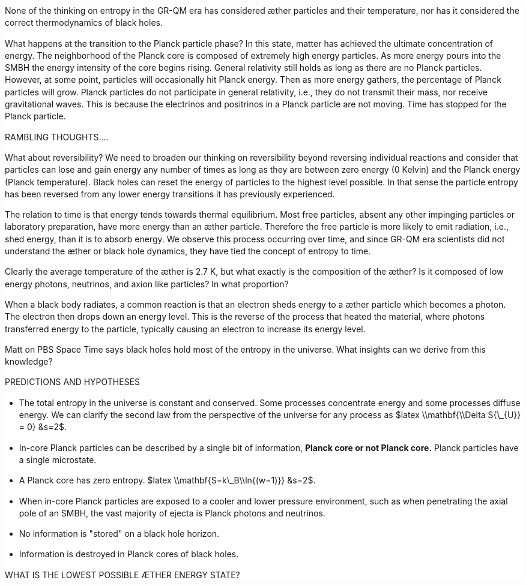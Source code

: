 None of the thinking on entropy in the GR-QM era has considered æther particles and their temperature, nor has it considered the correct thermodynamics of black holes.

What happens at the transition to the Planck particle phase? In this state, matter has achieved the ultimate concentration of energy. The neighborhood of the Planck core is composed of extremely high energy particles. As more energy pours into the SMBH the energy intensity of the core begins rising. General relativity still holds as long as there are no Planck particles. However, at some point, particles will occasionally hit Planck energy. Then as more energy gathers, the percentage of Planck particles will grow. Planck particles do not participate in general relativity, i.e., they do not transmit their mass, nor receive gravitational waves. This is because the electrinos and positrinos in a Planck particle are not moving. Time has stopped for the Planck particle.

RAMBLING THOUGHTS....

What about reversibility? We need to broaden our thinking on reversibility beyond reversing individual reactions and consider that particles can lose and gain energy any number of times as long as they are between zero energy (0 Kelvin) and the Planck energy (Planck temperature). Black holes can reset the energy of particles to the highest level possible. In that sense the particle entropy has been reversed from any lower energy transitions it has previously experienced.

The relation to time is that energy tends towards thermal equilibrium. Most free particles, absent any other impinging particles or laboratory preparation, have more energy than an æther particle. Therefore the free particle is more likely to emit radiation, i.e., shed energy, than it is to absorb energy. We observe this process occurring over time, and since GR-QM era scientists did not understand the æther or black hole dynamics, they have tied the concept of entropy to time.

Clearly the average temperature of the æther is 2.7 K, but what exactly is the composition of the æther? Is it composed of low energy photons, neutrinos, and axion like particles? In what proportion?

When a black body radiates, a common reaction is that an electron sheds energy to a æther particle which becomes a photon. The electron then drops down an energy level. This is the reverse of the process that heated the material, where photons transferred energy to the particle, typically causing an electron to increase its energy level.

Matt on PBS Space Time says black holes hold most of the entropy in the universe. What insights can we derive from this knowledge?

PREDICTIONS AND HYPOTHESES

- The total entropy in the universe is constant and conserved. Some processes concentrate energy and some processes diffuse energy. We can clarify the second law from the perspective of the universe for any process as $latex \\mathbf{\\Delta S{\_{U}} = 0} &s=2$.

- In-core Planck particles can be described by a single bit of information, **Planck core or not Planck core.** Planck particles have a single microstate.

- A Planck core has zero entropy. $latex \\mathbf{S=k\_B\\ln{(w=1)}} &s=2$.

- When in-core Planck particles are exposed to a cooler and lower pressure environment, such as when penetrating the axial pole of an SMBH, the vast majority of ejecta is Planck photons and neutrinos.

- No information is "stored" on a black hole horizon.

- Information is destroyed in Planck cores of black holes.

WHAT IS THE LOWEST POSSIBLE ÆTHER ENERGY STATE?
